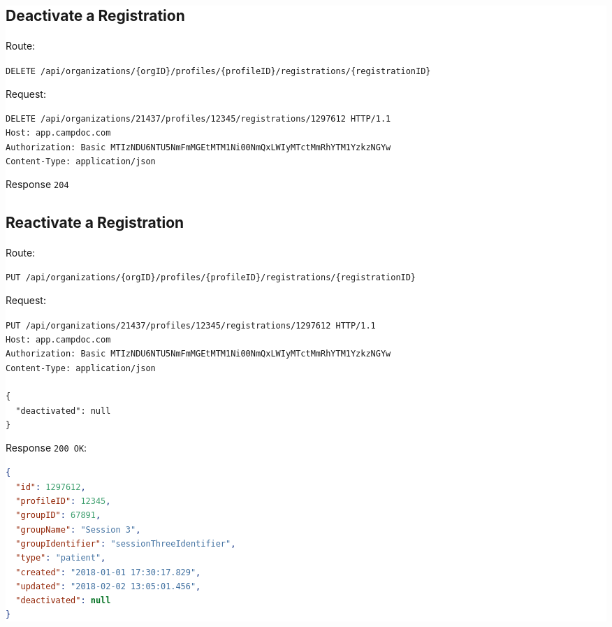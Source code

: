 ## Deactivate a Registration

Route:

```
DELETE /api/organizations/{orgID}/profiles/{profileID}/registrations/{registrationID}
```

Request:

```
DELETE /api/organizations/21437/profiles/12345/registrations/1297612 HTTP/1.1
Host: app.campdoc.com
Authorization: Basic MTIzNDU6NTU5NmFmMGEtMTM1Ni00NmQxLWIyMTctMmRhYTM1YzkzNGYw
Content-Type: application/json
```

Response `204`

## Reactivate a Registration

Route:

```
PUT /api/organizations/{orgID}/profiles/{profileID}/registrations/{registrationID}
```

Request:

```
PUT /api/organizations/21437/profiles/12345/registrations/1297612 HTTP/1.1
Host: app.campdoc.com
Authorization: Basic MTIzNDU6NTU5NmFmMGEtMTM1Ni00NmQxLWIyMTctMmRhYTM1YzkzNGYw
Content-Type: application/json

{
  "deactivated": null
}
```

Response `200 OK`:

```json
{
  "id": 1297612,
  "profileID": 12345,
  "groupID": 67891,
  "groupName": "Session 3",
  "groupIdentifier": "sessionThreeIdentifier",
  "type": "patient",
  "created": "2018-01-01 17:30:17.829",
  "updated": "2018-02-02 13:05:01.456",
  "deactivated": null
}
```

